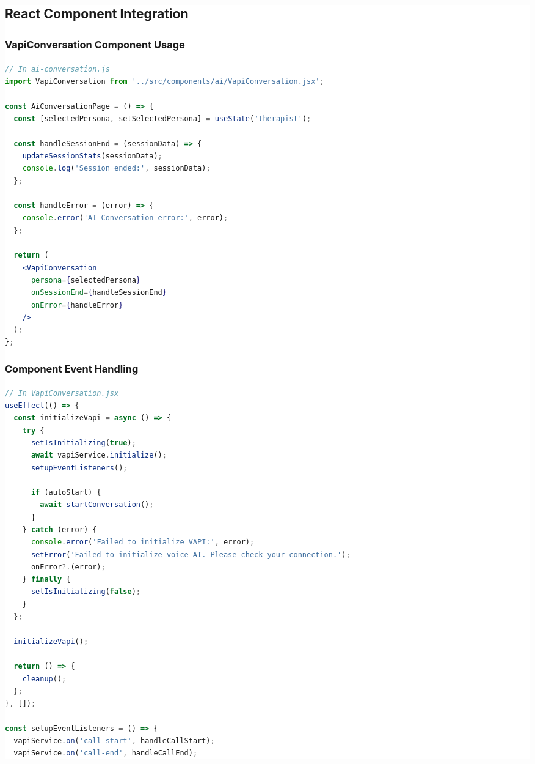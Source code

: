 ## React Component Integration

### VapiConversation Component Usage

```jsx
// In ai-conversation.js
import VapiConversation from '../src/components/ai/VapiConversation.jsx';

const AiConversationPage = () => {
  const [selectedPersona, setSelectedPersona] = useState('therapist');

  const handleSessionEnd = (sessionData) => {
    updateSessionStats(sessionData);
    console.log('Session ended:', sessionData);
  };

  const handleError = (error) => {
    console.error('AI Conversation error:', error);
  };

  return (
    <VapiConversation
      persona={selectedPersona}
      onSessionEnd={handleSessionEnd}
      onError={handleError}
    />
  );
};
```

### Component Event Handling

```jsx
// In VapiConversation.jsx
useEffect(() => {
  const initializeVapi = async () => {
    try {
      setIsInitializing(true);
      await vapiService.initialize();
      setupEventListeners();

      if (autoStart) {
        await startConversation();
      }
    } catch (error) {
      console.error('Failed to initialize VAPI:', error);
      setError('Failed to initialize voice AI. Please check your connection.');
      onError?.(error);
    } finally {
      setIsInitializing(false);
    }
  };

  initializeVapi();

  return () => {
    cleanup();
  };
}, []);

const setupEventListeners = () => {
  vapiService.on('call-start', handleCallStart);
  vapiService.on('call-end', handleCallEnd);
```